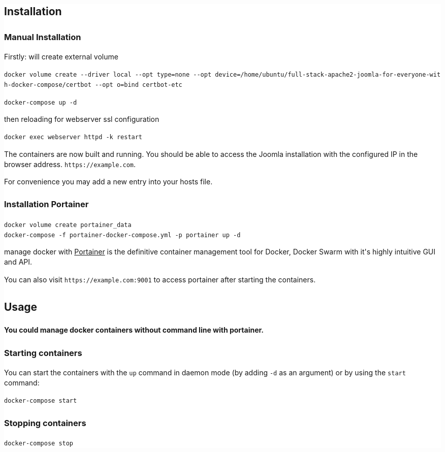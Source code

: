 ## Installation

### Manual Installation

Firstly: will create external volume
```
docker volume create --driver local --opt type=none --opt device=/home/ubuntu/full-stack-apache2-joomla-for-everyone-with-docker-compose/certbot --opt o=bind certbot-etc
```

```
docker-compose up -d
```

then reloading for webserver ssl configuration

```
docker exec webserver httpd -k restart
```

The containers are now built and running. You should be able to access the Joomla installation with the configured IP in the browser address. `https://example.com`.

For convenience you may add a new entry into your hosts file.

### Installation Portainer

```
docker volume create portainer_data
docker-compose -f portainer-docker-compose.yml -p portainer up -d 
```
manage docker with [Portainer](https://www.portainer.io/solutions/docker) is the definitive container management tool for Docker, Docker Swarm with it's highly intuitive GUI and API. 

You can also visit `https://example.com:9001` to access portainer after starting the containers.

## Usage

#### You could manage docker containers without command line with portainer.

### Starting containers

You can start the containers with the `up` command in daemon mode (by adding `-d` as an argument) or by using the `start` command:

```
docker-compose start
```

### Stopping containers

```
docker-compose stop
```
